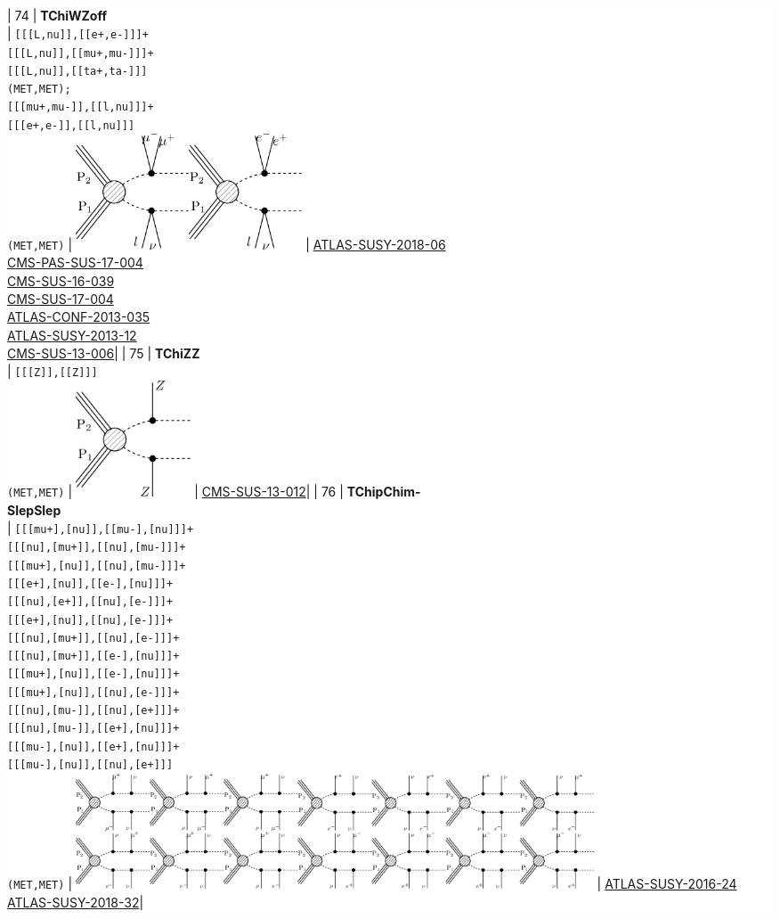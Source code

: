 | 74 | <a name="TChiWZoff"></a>**TChiWZoff**<br> | `[[[L,nu]],[[e+,e-]]]+`<BR>`[[[L,nu]],[[mu+,mu-]]]+`<BR>`[[[L,nu]],[[ta+,ta-]]]`<BR>`(MET,MET);`<BR>`[[[mu+,mu-]],[[l,nu]]]+`<BR>`[[[e+,e-]],[[l,nu]]]`<BR>`(MET,MET)` | <img alt="TChiWZoff" src="../feyn/straight/TChiWZoff.png" height="130"> | [ATLAS-SUSY-2018-06](ListOfAnalyses200#ATLAS-SUSY-2018-06)<BR>[CMS-PAS-SUS-17-004](ListOfAnalyses200WithSuperseded#CMS-PAS-SUS-17-004)<BR>[CMS-SUS-16-039](ListOfAnalyses200#CMS-SUS-16-039)<BR>[CMS-SUS-17-004](ListOfAnalyses200#CMS-SUS-17-004)<BR>[ATLAS-CONF-2013-035](ListOfAnalyses200WithSuperseded#ATLAS-CONF-2013-035)<BR>[ATLAS-SUSY-2013-12](ListOfAnalyses200#ATLAS-SUSY-2013-12)<BR>[CMS-SUS-13-006](ListOfAnalyses200#CMS-SUS-13-006)|
| 75 | <a name="TChiZZ"></a>**TChiZZ**<br> | `[[[Z]],[[Z]]]`<BR>`(MET,MET)` | <img alt="TChiZZ" src="../feyn/straight/TChiZZ.png" height="130"> | [CMS-SUS-13-012](ListOfAnalyses200#CMS-SUS-13-012)|
| 76 | <a name="TChipChimSlepSlep"></a>**TChipChim-<br>SlepSlep**<br> | `[[[mu+],[nu]],[[mu-],[nu]]]+`<BR>`[[[nu],[mu+]],[[nu],[mu-]]]+`<BR>`[[[mu+],[nu]],[[nu],[mu-]]]+`<BR>`[[[e+],[nu]],[[e-],[nu]]]+`<BR>`[[[nu],[e+]],[[nu],[e-]]]+`<BR>`[[[e+],[nu]],[[nu],[e-]]]+`<BR>`[[[nu],[mu+]],[[nu],[e-]]]+`<BR>`[[[nu],[mu+]],[[e-],[nu]]]+`<BR>`[[[mu+],[nu]],[[e-],[nu]]]+`<BR>`[[[mu+],[nu]],[[nu],[e-]]]+`<BR>`[[[nu],[mu-]],[[nu],[e+]]]+`<BR>`[[[nu],[mu-]],[[e+],[nu]]]+`<BR>`[[[mu-],[nu]],[[e+],[nu]]]+`<BR>`[[[mu-],[nu]],[[nu],[e+]]]`<BR>`(MET,MET)` | <img alt="TChipChimSlepSlep" src="../feyn/straight/TChipChimSlepSlep.png" height="130"> | [ATLAS-SUSY-2016-24](ListOfAnalyses200#ATLAS-SUSY-2016-24)<BR>[ATLAS-SUSY-2018-32](ListOfAnalyses200#ATLAS-SUSY-2018-32)|